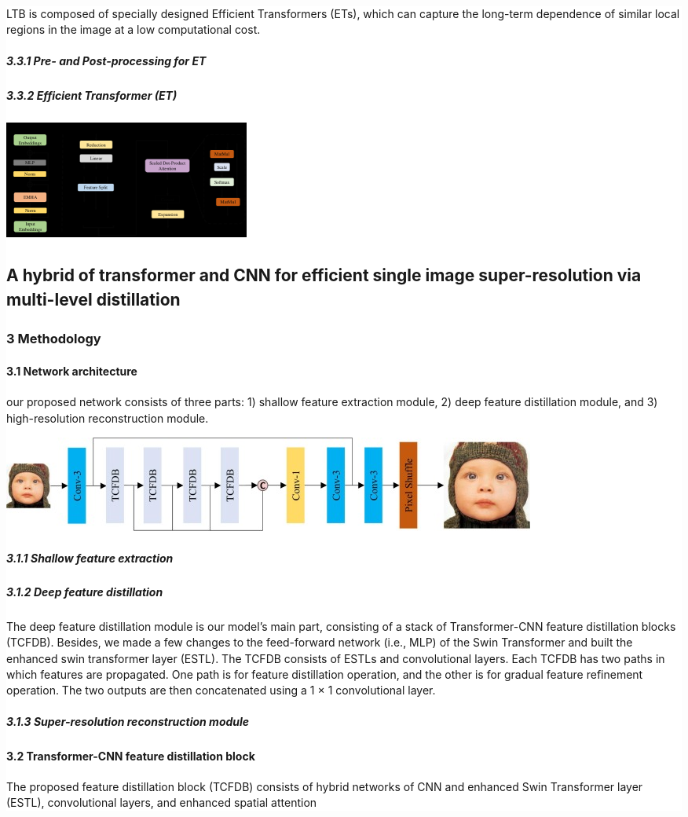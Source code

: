 LTB is composed of specially designed Efficient Transformers (ETs), which can capture the long-term dependence of similar local regions in the image at a low computational cost.

##### 3.3.1 Pre- and Post-processing for ET

##### 3.3.2 Efficient Transformer (ET)

![](/assets/img/AI/Super%20Resolution/2025-05-06-12-37-48.png)

## A hybrid of transformer and CNN for efficient single image super-resolution via multi-level distillation

### 3 Methodology

#### 3.1 Network architecture

our proposed network consists of three parts: 1) shallow feature extraction module, 2) deep feature distillation module, and 3) high-resolution reconstruction module.

![](/assets/img/AI/Super%20Resolution/2025-05-06-14-02-37.png)

##### 3.1.1 Shallow feature extraction

##### 3.1.2 Deep feature distillation

The deep feature distillation module is our model’s main part, consisting of a stack of Transformer-CNN feature distillation blocks (TCFDB). Besides, we made a few changes to the feed-forward network (i.e., MLP) of the Swin Transformer and built the enhanced swin transformer layer (ESTL). The TCFDB consists of ESTLs and convolutional layers. Each TCFDB has two paths in which features are propagated. One path is for feature distillation operation, and the other is for gradual feature refinement operation. The two outputs are then concatenated using a 1 × 1 convolutional layer.

##### 3.1.3 Super-resolution reconstruction module

#### 3.2 Transformer-CNN feature distillation block

The proposed feature distillation block (TCFDB) consists of hybrid networks of CNN and enhanced Swin Transformer layer (ESTL), convolutional layers, and enhanced spatial attention
